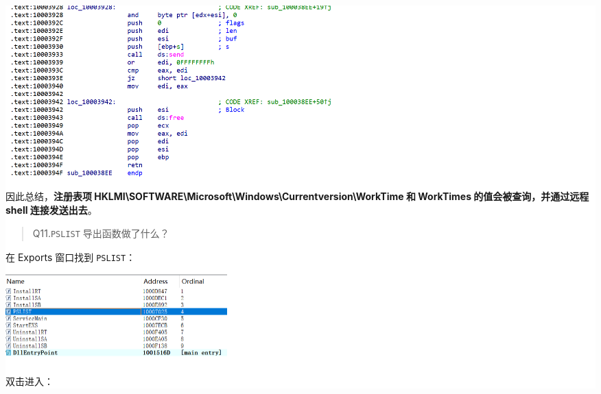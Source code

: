 <img src="./Lab4.assets/image-20241019161556953.png" alt="image-20241019161556953" style="zoom:50%;" />

因此总结，**注册表项 HKLMI\SOFTWARE\Microsoft\Windows\Currentversion\WorkTime 和 WorkTimes 的值会被查询，并通过远程 shell 连接发送出去**。

> Q11.`PSLIST` 导出函数做了什么？

在 Exports 窗口找到 `PSLIST`：

<img src="./Lab4.assets/image-20241019162541929.png" alt="image-20241019162541929" style="zoom:50%;" />

双击进入：
